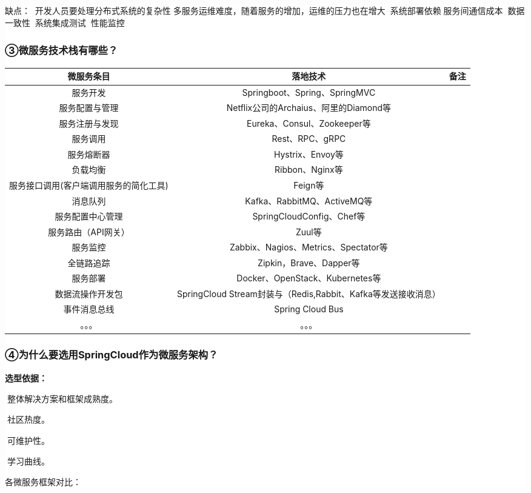 缺点：
​	开发人员要处理分布式系统的复杂性
​	多服务运维难度，随着服务的增加，运维的压力也在增大
​	系统部署依赖
​	服务间通信成本
​	数据一致性
​	系统集成测试
​	性能监控

### ③微服务技术栈有哪些？

|        微服务条目         |                   落地技术                   |  备注  |
| :------------------: | :--------------------------------------: | :--: |
|         服务开发         |       Springboot、Spring、SpringMVC        |      |
|       服务配置与管理        |      Netflix公司的Archaius、阿里的Diamond等      |      |
|       服务注册与发现        |         Eureka、Consul、Zookeeper等         |      |
|         服务调用         |              Rest、RPC、gRPC               |      |
|        服务熔断器         |              Hystrix、Envoy等              |      |
|         负载均衡         |              Ribbon、Nginx等               |      |
| 服务接口调用(客户端调用服务的简化工具) |                  Feign等                  |      |
|         消息队列         |         Kafka、RabbitMQ、ActiveMQ等         |      |
|       服务配置中心管理       |         SpringCloudConfig、Chef等          |      |
|     服务路由（API网关）      |                  Zuul等                   |      |
|         服务监控         |     Zabbix、Nagios、Metrics、Spectator等     |      |
|        全链路追踪         |           Zipkin，Brave、Dapper等           |      |
|         服务部署         |       Docker、OpenStack、Kubernetes等       |      |
|       数据流操作开发包       | SpringCloud Stream封装与（Redis,Rabbit、Kafka等发送接收消息） |      |
|        事件消息总线        |             Spring Cloud Bus             |      |
|         。。。          |                   。。。                    |      |

### ④为什么要选用SpringCloud作为微服务架构？

**选型依据：**

​	整体解决方案和框架成熟度。

​	社区热度。

​	可维护性。

​	学习曲线。

各微服务框架对比：
